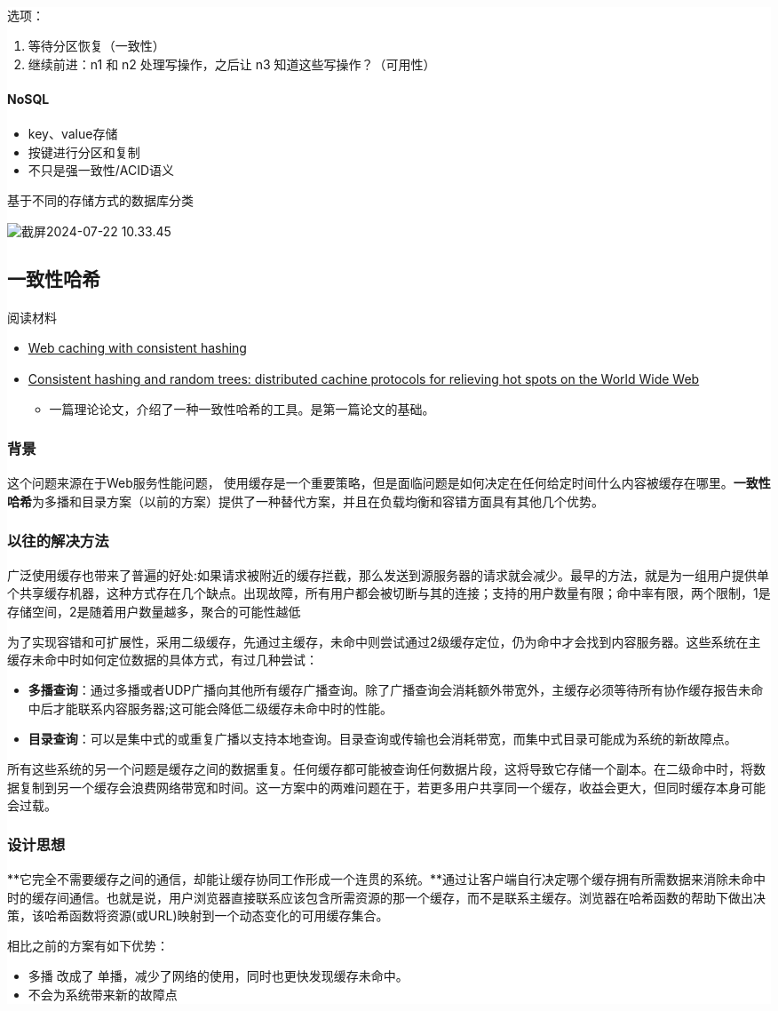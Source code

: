 

选项：

1. 等待分区恢复（一致性）
2. 继续前进：n1 和 n2 处理写操作，之后让 n3 知道这些写操作？（可用性）

#### NoSQL

- key、value存储
- 按键进行分区和复制
- 不只是强一致性/ACID语义

基于不同的存储方式的数据库分类

![截屏2024-07-22 10.33.45](http://14.103.135.111:49153/i/669dc51149d88.png)

## 一致性哈希

阅读材料

- [Web caching with consistent hashing](https://cs.brown.edu/courses/csci2950-u/f10/papers/chash99www.pdf)

- [Consistent hashing and random trees: distributed cachine protocols for relieving hot spots on the World Wide Web](https://www.cs.princeton.edu/courses/archive/fall09/cos518/papers/chash.pdf)
  - 一篇理论论文，介绍了一种一致性哈希的工具。是第一篇论文的基础。



### 背景

这个问题来源在于Web服务性能问题， 使用缓存是一个重要策略，但是面临问题是如何决定在任何给定时间什么内容被缓存在哪里。**一致性哈希**为多播和目录方案（以前的方案）提供了一种替代方案，并且在负载均衡和容错方面具有其他几个优势。

### 以往的解决方法

广泛使用缓存也带来了普遍的好处:如果请求被附近的缓存拦截，那么发送到源服务器的请求就会减少。最早的方法，就是为一组用户提供单个共享缓存机器，这种方式存在几个缺点。出现故障，所有用户都会被切断与其的连接；支持的用户数量有限；命中率有限，两个限制，1是存储空间，2是随着用户数量越多，聚合的可能性越低

为了实现容错和可扩展性，采用二级缓存，先通过主缓存，未命中则尝试通过2级缓存定位，仍为命中才会找到内容服务器。这些系统在主缓存未命中时如何定位数据的具体方式，有过几种尝试：

- **多播查询**：通过多播或者UDP广播向其他所有缓存广播查询。除了广播查询会消耗额外带宽外，主缓存必须等待所有协作缓存报告未命中后才能联系内容服务器;这可能会降低二级缓存未命中时的性能。

- **目录查询**：可以是集中式的或重复广播以支持本地查询。目录查询或传输也会消耗带宽，而集中式目录可能成为系统的新故障点。

所有这些系统的另一个问题是缓存之间的数据重复。任何缓存都可能被查询任何数据片段，这将导致它存储一个副本。在二级命中时，将数据复制到另一个缓存会浪费网络带宽和时间。这一方案中的两难问题在于，若更多用户共享同一个缓存，收益会更大，但同时缓存本身可能会过载。

### 设计思想

**它完全不需要缓存之间的通信，却能让缓存协同工作形成一个连贯的系统。**通过让客户端自行决定哪个缓存拥有所需数据来消除未命中时的缓存间通信。也就是说，用户浏览器直接联系应该包含所需资源的那一个缓存，而不是联系主缓存。浏览器在哈希函数的帮助下做出决策，该哈希函数将资源(或URL)映射到一个动态变化的可用缓存集合。

相比之前的方案有如下优势：

- 多播 改成了 单播，减少了网络的使用，同时也更快发现缓存未命中。
- 不会为系统带来新的故障点
